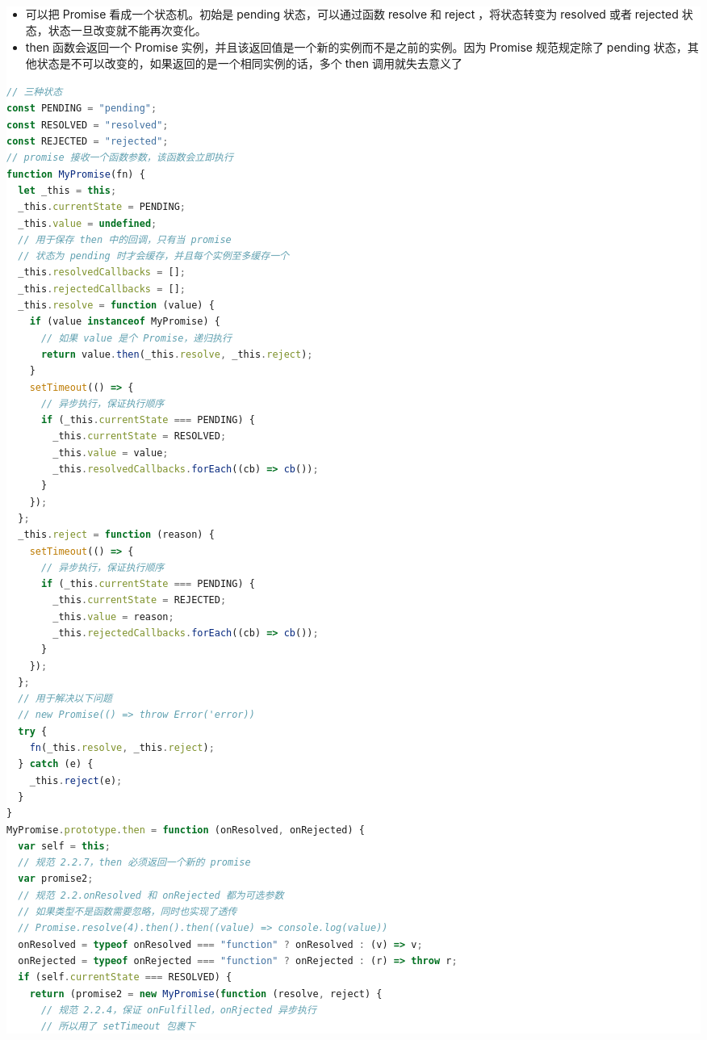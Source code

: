 - 可以把 Promise 看成⼀个状态机。初始是 pending 状态，可以通过函数 resolve 和 reject ，将状态转变为 resolved 或者 rejected 状态，状态⼀旦改变就不能再次变化。
- then 函数会返回⼀个 Promise 实例，并且该返回值是⼀个新的实例⽽不是之前的实例。因为 Promise 规范规定除了 pending 状态，其他状态是不可以改变的，如果返回的是⼀个相同实例的话，多个 then 调⽤就失去意义了

```js
// 三种状态
const PENDING = "pending";
const RESOLVED = "resolved";
const REJECTED = "rejected";
// promise 接收⼀个函数参数，该函数会⽴即执⾏
function MyPromise(fn) {
  let _this = this;
  _this.currentState = PENDING;
  _this.value = undefined;
  // ⽤于保存 then 中的回调，只有当 promise
  // 状态为 pending 时才会缓存，并且每个实例⾄多缓存⼀个
  _this.resolvedCallbacks = [];
  _this.rejectedCallbacks = [];
  _this.resolve = function (value) {
    if (value instanceof MyPromise) {
      // 如果 value 是个 Promise，递归执⾏
      return value.then(_this.resolve, _this.reject);
    }
    setTimeout(() => {
      // 异步执⾏，保证执⾏顺序
      if (_this.currentState === PENDING) {
        _this.currentState = RESOLVED;
        _this.value = value;
        _this.resolvedCallbacks.forEach((cb) => cb());
      }
    });
  };
  _this.reject = function (reason) {
    setTimeout(() => {
      // 异步执⾏，保证执⾏顺序
      if (_this.currentState === PENDING) {
        _this.currentState = REJECTED;
        _this.value = reason;
        _this.rejectedCallbacks.forEach((cb) => cb());
      }
    });
  };
  // ⽤于解决以下问题
  // new Promise(() => throw Error('error))
  try {
    fn(_this.resolve, _this.reject);
  } catch (e) {
    _this.reject(e);
  }
}
MyPromise.prototype.then = function (onResolved, onRejected) {
  var self = this;
  // 规范 2.2.7，then 必须返回⼀个新的 promise
  var promise2;
  // 规范 2.2.onResolved 和 onRejected 都为可选参数
  // 如果类型不是函数需要忽略，同时也实现了透传
  // Promise.resolve(4).then().then((value) => console.log(value))
  onResolved = typeof onResolved === "function" ? onResolved : (v) => v;
  onRejected = typeof onRejected === "function" ? onRejected : (r) => throw r;
  if (self.currentState === RESOLVED) {
    return (promise2 = new MyPromise(function (resolve, reject) {
      // 规范 2.2.4，保证 onFulfilled，onRjected 异步执⾏
      // 所以⽤了 setTimeout 包裹下
```